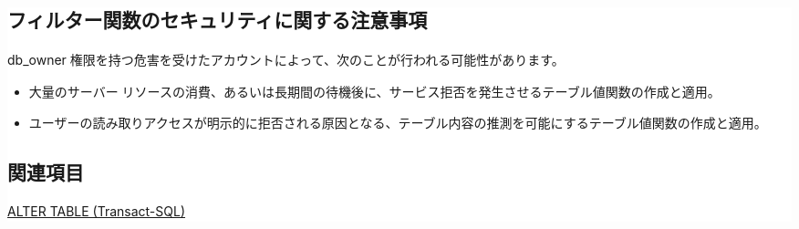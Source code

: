 ## フィルター関数のセキュリティに関する注意事項  
db\_owner 権限を持つ危害を受けたアカウントによって、次のことが行われる可能性があります。

-   大量のサーバー リソースの消費、あるいは長期間の待機後に、サービス拒否を発生させるテーブル値関数の作成と適用。

-   ユーザーの読み取りアクセスが明示的に拒否される原因となる、テーブル内容の推測を可能にするテーブル値関数の作成と適用。

## 関連項目

[ALTER TABLE (Transact-SQL)](https://msdn.microsoft.com/library/ms190273.aspx)

